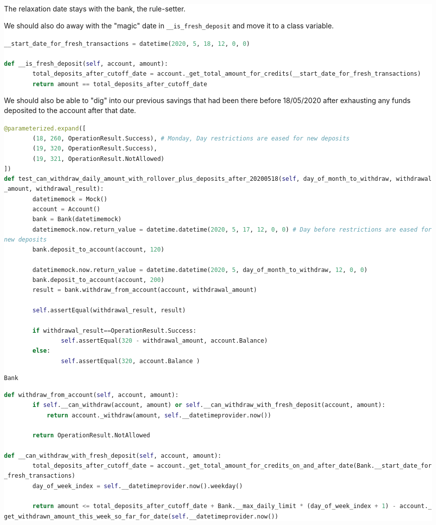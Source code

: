 The relaxation date stays with the bank, the rule-setter.

We should also do away with the "magic" date in `__is_fresh_deposit` and move it to a class variable.

```py
__start_date_for_fresh_transactions = datetime(2020, 5, 18, 12, 0, 0)

def __is_fresh_deposit(self, account, amount):
        total_deposits_after_cutoff_date = account._get_total_amount_for_credits(__start_date_for_fresh_transactions)
        return amount == total_deposits_after_cutoff_date
```

We should also be able to "dig" into our previous savings that had been there before 18/05/2020 after exhausting any funds deposited to the account after that date.

```py
@parameterized.expand([
        (18, 260, OperationResult.Success), # Monday, Day restrictions are eased for new deposits
        (19, 320, OperationResult.Success),
        (19, 321, OperationResult.NotAllowed)
])
def test_can_withdraw_daily_amount_with_rollover_plus_deposits_after_20200518(self, day_of_month_to_withdraw, withdrawal_amount, withdrawal_result):
        datetimemock = Mock()        
        account = Account() 
        bank = Bank(datetimemock)      
        datetimemock.now.return_value = datetime.datetime(2020, 5, 17, 12, 0, 0) # Day before restrictions are eased for new deposits
        bank.deposit_to_account(account, 120)

        datetimemock.now.return_value = datetime.datetime(2020, 5, day_of_month_to_withdraw, 12, 0, 0) 
        bank.deposit_to_account(account, 200)
        result = bank.withdraw_from_account(account, withdrawal_amount)

        self.assertEqual(withdrawal_result, result)

        if withdrawal_result==OperationResult.Success:
                self.assertEqual(320 - withdrawal_amount, account.Balance)
        else:
                self.assertEqual(320, account.Balance )
```

`Bank`
```py
def withdraw_from_account(self, account, amount):       
        if self.__can_withdraw(account, amount) or self.__can_withdraw_with_fresh_deposit(account, amount):  
            return account._withdraw(amount, self.__datetimeprovider.now())

        return OperationResult.NotAllowed   

def __can_withdraw_with_fresh_deposit(self, account, amount):
        total_deposits_after_cutoff_date = account._get_total_amount_for_credits_on_and_after_date(Bank.__start_date_for_fresh_transactions)
        day_of_week_index = self.__datetimeprovider.now().weekday()

        return amount <= total_deposits_after_cutoff_date + Bank.__max_daily_limit * (day_of_week_index + 1) - account._get_withdrawn_amount_this_week_so_far_for_date(self.__datetimeprovider.now())
```
